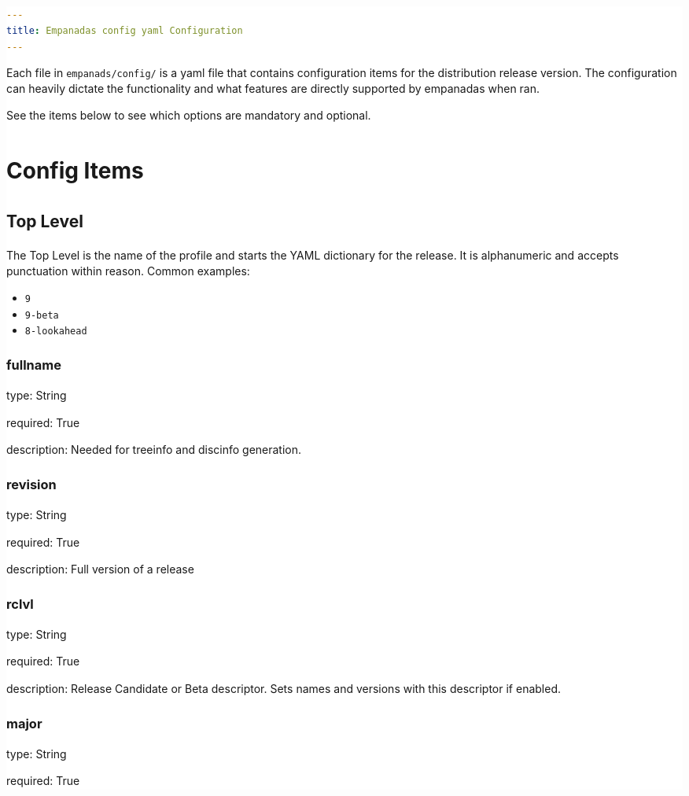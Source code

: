```yaml
---
title: Empanadas config yaml Configuration
---
```


Each file in `empanads/config/` is a yaml file that contains configuration
items for the distribution release version. The configuration can heavily
dictate the functionality and what features are directly supported by empanadas
when ran.

See the items below to see which options are mandatory and optional.

# Config Items

## Top Level

The Top Level is the name of the profile and starts the YAML dictionary for the
release.  It is alphanumeric and accepts punctuation within reason. Common
examples:

* `9`
* `9-beta`
* `8-lookahead`

### fullname

type: String

required: True

description: Needed for treeinfo and discinfo generation.

### revision

type: String

required: True

description: Full version of a release

### rclvl

type: String

required: True

description: Release Candidate or Beta descriptor. Sets names and versions with
this descriptor if enabled.

### major

type: String

required: True
